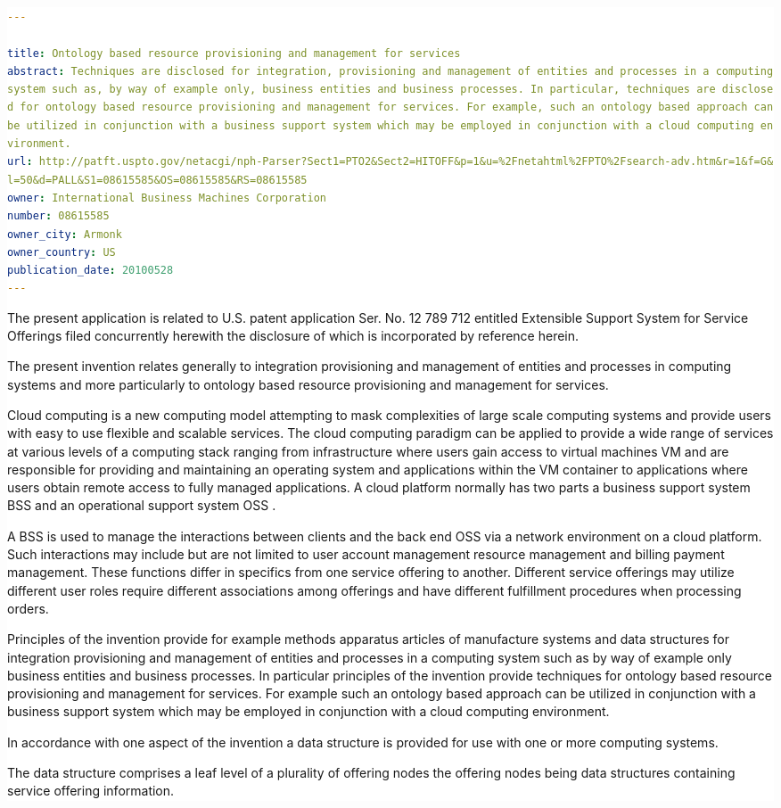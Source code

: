 ```yaml
---

title: Ontology based resource provisioning and management for services
abstract: Techniques are disclosed for integration, provisioning and management of entities and processes in a computing system such as, by way of example only, business entities and business processes. In particular, techniques are disclosed for ontology based resource provisioning and management for services. For example, such an ontology based approach can be utilized in conjunction with a business support system which may be employed in conjunction with a cloud computing environment.
url: http://patft.uspto.gov/netacgi/nph-Parser?Sect1=PTO2&Sect2=HITOFF&p=1&u=%2Fnetahtml%2FPTO%2Fsearch-adv.htm&r=1&f=G&l=50&d=PALL&S1=08615585&OS=08615585&RS=08615585
owner: International Business Machines Corporation
number: 08615585
owner_city: Armonk
owner_country: US
publication_date: 20100528
---
```

The present application is related to U.S. patent application Ser. No. 12 789 712 entitled Extensible Support System for Service Offerings filed concurrently herewith the disclosure of which is incorporated by reference herein.

The present invention relates generally to integration provisioning and management of entities and processes in computing systems and more particularly to ontology based resource provisioning and management for services.

Cloud computing is a new computing model attempting to mask complexities of large scale computing systems and provide users with easy to use flexible and scalable services. The cloud computing paradigm can be applied to provide a wide range of services at various levels of a computing stack ranging from infrastructure where users gain access to virtual machines VM and are responsible for providing and maintaining an operating system and applications within the VM container to applications where users obtain remote access to fully managed applications. A cloud platform normally has two parts a business support system BSS and an operational support system OSS .

A BSS is used to manage the interactions between clients and the back end OSS via a network environment on a cloud platform. Such interactions may include but are not limited to user account management resource management and billing payment management. These functions differ in specifics from one service offering to another. Different service offerings may utilize different user roles require different associations among offerings and have different fulfillment procedures when processing orders.

Principles of the invention provide for example methods apparatus articles of manufacture systems and data structures for integration provisioning and management of entities and processes in a computing system such as by way of example only business entities and business processes. In particular principles of the invention provide techniques for ontology based resource provisioning and management for services. For example such an ontology based approach can be utilized in conjunction with a business support system which may be employed in conjunction with a cloud computing environment.

In accordance with one aspect of the invention a data structure is provided for use with one or more computing systems.

The data structure comprises a leaf level of a plurality of offering nodes the offering nodes being data structures containing service offering information.
